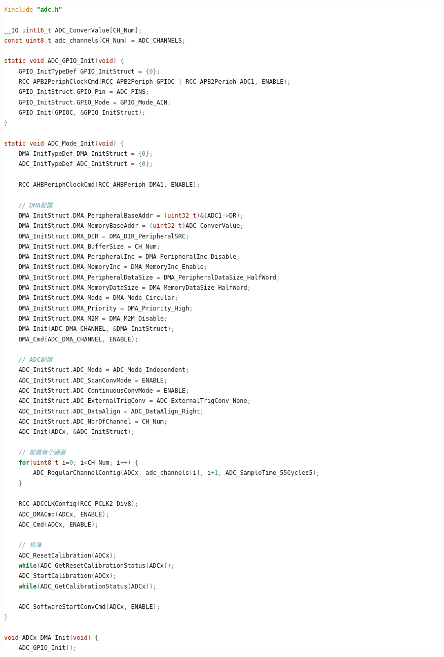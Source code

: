 ```c
#include "adc.h"

__IO uint16_t ADC_ConverValue[CH_Num];
const uint8_t adc_channels[CH_Num] = ADC_CHANNELS;

static void ADC_GPIO_Init(void) {
    GPIO_InitTypeDef GPIO_InitStruct = {0};
    RCC_APB2PeriphClockCmd(RCC_APB2Periph_GPIOC | RCC_APB2Periph_ADC1, ENABLE);
    GPIO_InitStruct.GPIO_Pin = ADC_PINS;
    GPIO_InitStruct.GPIO_Mode = GPIO_Mode_AIN;
    GPIO_Init(GPIOC, &GPIO_InitStruct);
}

static void ADC_Mode_Init(void) {
    DMA_InitTypeDef DMA_InitStruct = {0};
    ADC_InitTypeDef ADC_InitStruct = {0};

    RCC_AHBPeriphClockCmd(RCC_AHBPeriph_DMA1, ENABLE);

    // DMA配置
    DMA_InitStruct.DMA_PeripheralBaseAddr = (uint32_t)&(ADC1->DR);
    DMA_InitStruct.DMA_MemoryBaseAddr = (uint32_t)ADC_ConverValue;
    DMA_InitStruct.DMA_DIR = DMA_DIR_PeripheralSRC;
    DMA_InitStruct.DMA_BufferSize = CH_Num;
    DMA_InitStruct.DMA_PeripheralInc = DMA_PeripheralInc_Disable;
    DMA_InitStruct.DMA_MemoryInc = DMA_MemoryInc_Enable;
    DMA_InitStruct.DMA_PeripheralDataSize = DMA_PeripheralDataSize_HalfWord;
    DMA_InitStruct.DMA_MemoryDataSize = DMA_MemoryDataSize_HalfWord;
    DMA_InitStruct.DMA_Mode = DMA_Mode_Circular;
    DMA_InitStruct.DMA_Priority = DMA_Priority_High;
    DMA_InitStruct.DMA_M2M = DMA_M2M_Disable;
    DMA_Init(ADC_DMA_CHANNEL, &DMA_InitStruct);
    DMA_Cmd(ADC_DMA_CHANNEL, ENABLE);

    // ADC配置
    ADC_InitStruct.ADC_Mode = ADC_Mode_Independent;
    ADC_InitStruct.ADC_ScanConvMode = ENABLE;
    ADC_InitStruct.ADC_ContinuousConvMode = ENABLE;
    ADC_InitStruct.ADC_ExternalTrigConv = ADC_ExternalTrigConv_None;
    ADC_InitStruct.ADC_DataAlign = ADC_DataAlign_Right;
    ADC_InitStruct.ADC_NbrOfChannel = CH_Num;
    ADC_Init(ADCx, &ADC_InitStruct);

    // 配置每个通道
    for(uint8_t i=0; i<CH_Num; i++) {
        ADC_RegularChannelConfig(ADCx, adc_channels[i], i+1, ADC_SampleTime_55Cycles5);
    }

    RCC_ADCCLKConfig(RCC_PCLK2_Div8);
    ADC_DMACmd(ADCx, ENABLE);
    ADC_Cmd(ADCx, ENABLE);

    // 校准
    ADC_ResetCalibration(ADCx);
    while(ADC_GetResetCalibrationStatus(ADCx));
    ADC_StartCalibration(ADCx);
    while(ADC_GetCalibrationStatus(ADCx));

    ADC_SoftwareStartConvCmd(ADCx, ENABLE);
}

void ADCx_DMA_Init(void) {
    ADC_GPIO_Init();
```